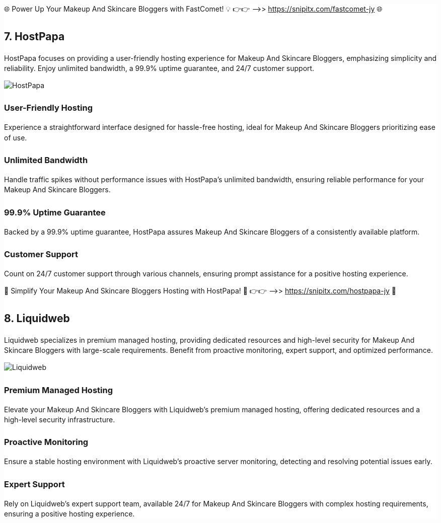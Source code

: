 🌐 Power Up Your Makeup And Skincare Bloggers with FastComet! 💡
👉👉 -->> https://snipitx.com/fastcomet-jy 🌐

## 7. HostPapa

HostPapa focuses on providing a user-friendly hosting experience for Makeup And Skincare Bloggers, emphasizing simplicity and reliability. Enjoy unlimited bandwidth, a 99.9% uptime guarantee, and 24/7 customer support.

![HostPapa](https://i.imgur.com/ouDTkvl.jpeg "HostPapa Hosting")

### User-Friendly Hosting
Experience a straightforward interface designed for hassle-free hosting, ideal for Makeup And Skincare Bloggers prioritizing ease of use.

### Unlimited Bandwidth
Handle traffic spikes without performance issues with HostPapa’s unlimited bandwidth, ensuring reliable performance for your Makeup And Skincare Bloggers.

### 99.9% Uptime Guarantee
Backed by a 99.9% uptime guarantee, HostPapa assures Makeup And Skincare Bloggers of a consistently available platform.

### Customer Support
Count on 24/7 customer support through various channels, ensuring prompt assistance for a positive hosting experience.

🌈 Simplify Your Makeup And Skincare Bloggers Hosting with HostPapa! 🚀
👉👉 -->> https://snipitx.com/hostpapa-jy 🚀

## 8. Liquidweb

Liquidweb specializes in premium managed hosting, providing dedicated resources and high-level security for Makeup And Skincare Bloggers with large-scale requirements. Benefit from proactive monitoring, expert support, and optimized performance.

![Liquidweb](https://i.imgur.com/4IvT9SC.jpeg "Liquidweb Hosting")

### Premium Managed Hosting
Elevate your Makeup And Skincare Bloggers with Liquidweb’s premium managed hosting, offering dedicated resources and a high-level security infrastructure.

### Proactive Monitoring
Ensure a stable hosting environment with Liquidweb’s proactive server monitoring, detecting and resolving potential issues early.

### Expert Support
Rely on Liquidweb’s expert support team, available 24/7 for Makeup And Skincare Bloggers with complex hosting requirements, ensuring a positive hosting experience.

